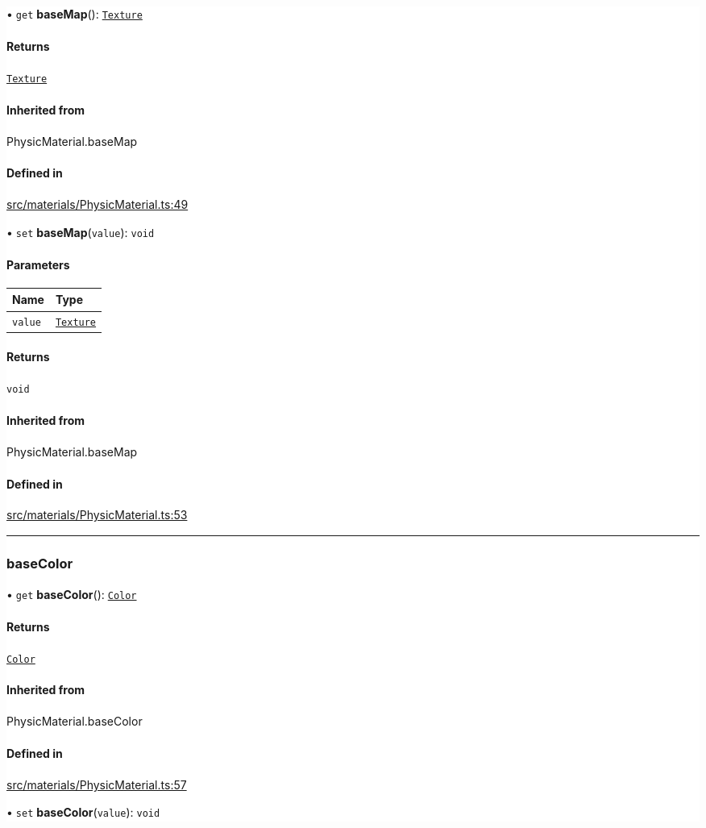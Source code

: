 • `get` **baseMap**(): [`Texture`](Texture.md)

#### Returns

[`Texture`](Texture.md)

#### Inherited from

PhysicMaterial.baseMap

#### Defined in

[src/materials/PhysicMaterial.ts:49](https://github.com/Orillusion/orillusion/blob/main/src/materials/PhysicMaterial.ts#L49)

• `set` **baseMap**(`value`): `void`

#### Parameters

| Name | Type |
| :------ | :------ |
| `value` | [`Texture`](Texture.md) |

#### Returns

`void`

#### Inherited from

PhysicMaterial.baseMap

#### Defined in

[src/materials/PhysicMaterial.ts:53](https://github.com/Orillusion/orillusion/blob/main/src/materials/PhysicMaterial.ts#L53)

___

### baseColor

• `get` **baseColor**(): [`Color`](Color.md)

#### Returns

[`Color`](Color.md)

#### Inherited from

PhysicMaterial.baseColor

#### Defined in

[src/materials/PhysicMaterial.ts:57](https://github.com/Orillusion/orillusion/blob/main/src/materials/PhysicMaterial.ts#L57)

• `set` **baseColor**(`value`): `void`
